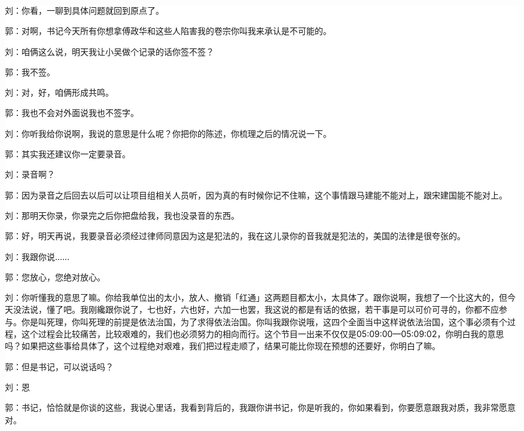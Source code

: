刘：你看，一聊到具体问题就回到原点了。

郭：对啊，书记今天所有你想拿傅政华和这些人陷害我的卷宗你叫我来承认是不可能的。

刘：咱俩这么说，明天我让小吴做个记录的话你签不签？

郭：我不签。

刘：对，好，咱俩形成共鸣。

郭：我也不会对外面说我也不签字。

刘：你听我给你说啊，我说的意思是什么呢？你把你的陈述，你梳理之后的情况说一下。

郭：其实我还建议你一定要录音。

刘：录音啊？

郭：因为录音之后回去以后可以让项目组相关人员听，因为真的有时候你记不住嘛，这个事情跟马建能不能对上，跟宋建国能不能对上。

刘：那明天你录，你录完之后你把盘给我，我也没录音的东西。

郭：好，明天再说，我要录音必须经过律师同意因为这是犯法的，我在这儿录你的音我就是犯法的，美国的法律是很夸张的。

刘：我跟你说……

郭：您放心，您绝对放心。


刘：你听懂我的意思了嘛。你给我单位出的太小，放人、撤销「红通」这两题目都太小，太具体了。跟你说啊，我想了一个比这大的，但今天没法说，懂了吧。我刚纔跟你说了，七也好，六也好，六加一也罢，我这说的都是有话的依据，若干事是可以可价可寻的，你都不应参与。你是叫死理，你叫死理的前提是依法治国，为了求得依法治国。你叫我跟你说哦，这四个全面当中这样说依法治国，这个事必须有个过程，这个过程会比较痛苦，比较艰难的，我们也必须努力的相向而行。这个节目一出来不仅仅是05:09:00—05:09:02，你明白我的意思吗？如果把这些事给具体了，这个过程绝对艰难，我们把过程走顺了，结果可能比你现在预想的还要好，你明白了嘛。

郭：但是书记，可以说话吗？

刘：恩

郭：书记，恰恰就是你谈的这些，我说心里话，我看到背后的，我跟你讲书记，你是听我的，你如果看到，你要愿意跟我对质，我非常愿意对。
